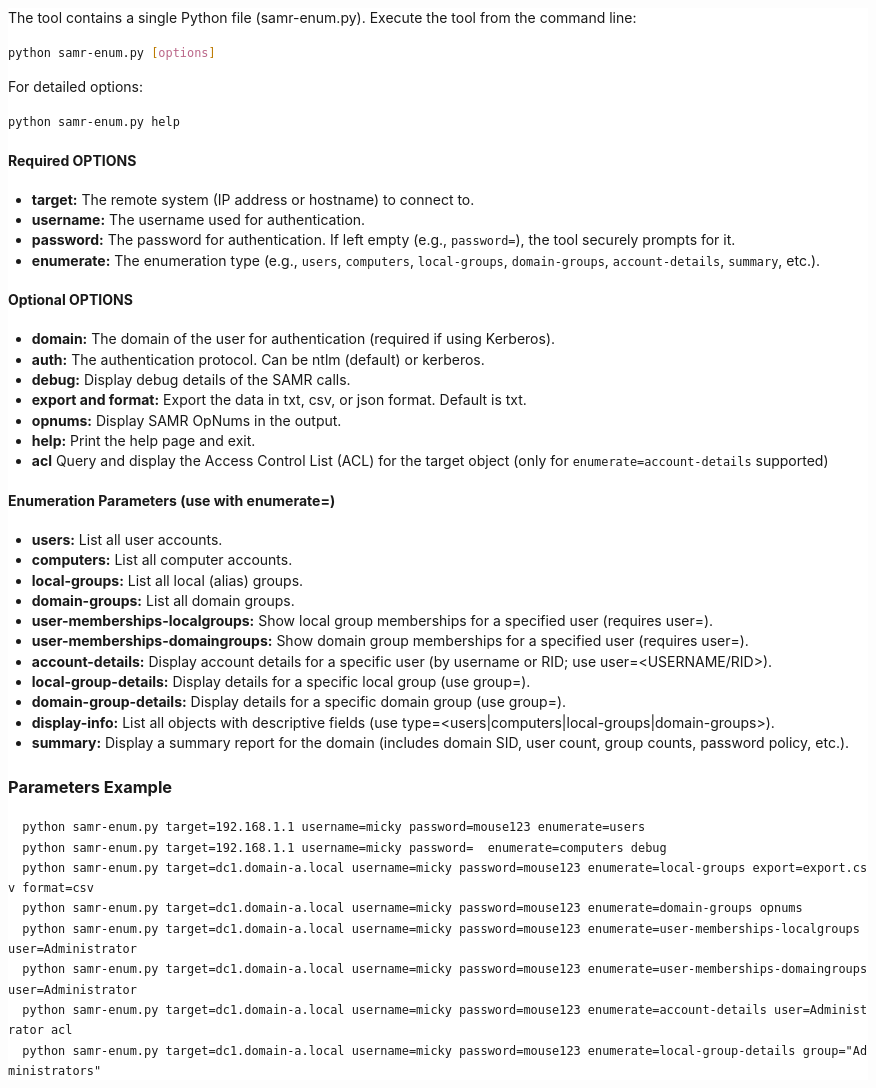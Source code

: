 The tool contains a single Python file (samr-enum.py). Execute the tool from the command line:
```bash
python samr-enum.py [options]
 ```
   
   For detailed options:
```bash
python samr-enum.py help
```

#### Required OPTIONS

- **target:**  The remote system (IP address or hostname) to connect to.
- **username:**  The username used for authentication.
- **password:**  The password for authentication. If left empty (e.g., `password=`), the tool securely prompts for it.
- **enumerate:**  The enumeration type (e.g., `users`, `computers`, `local-groups`, `domain-groups`, `account-details`, `summary`, etc.).

#### Optional OPTIONS

- **domain:** The domain of the user for authentication (required if using Kerberos).
- **auth:**  The authentication protocol. Can be ntlm (default) or kerberos.
- **debug:**  Display debug details of the SAMR calls.
- **export and format:**  Export the data in txt, csv, or json format. Default is txt.
- **opnums:**  Display SAMR OpNums in the output.
- **help:**  Print the help page and exit.
- **acl**  Query and display the Access Control List (ACL) for the target object (only for `enumerate=account-details` supported)

#### Enumeration Parameters (use with enumerate=)

- **users:** List all user accounts.
- **computers:** List all computer accounts.
- **local-groups:** List all local (alias) groups.
- **domain-groups:** List all domain groups.
- **user-memberships-localgroups:** Show local group memberships for a specified user (requires user=<USERNAME>).
- **user-memberships-domaingroups:** Show domain group memberships for a specified user (requires user=<USERNAME>).
- **account-details:** Display account details for a specific user (by username or RID; use user=<USERNAME/RID>).
- **local-group-details:** Display details for a specific local group (use group=<GROUP>).
- **domain-group-details:** Display details for a specific domain group (use group=<GROUP>).
- **display-info:** List all objects with descriptive fields (use type=<users|computers|local-groups|domain-groups>).
- **summary:** Display a summary report for the domain (includes domain SID, user count, group counts, password policy, etc.).

###  Parameters Example
```
  python samr-enum.py target=192.168.1.1 username=micky password=mouse123 enumerate=users
  python samr-enum.py target=192.168.1.1 username=micky password=  enumerate=computers debug
  python samr-enum.py target=dc1.domain-a.local username=micky password=mouse123 enumerate=local-groups export=export.csv format=csv
  python samr-enum.py target=dc1.domain-a.local username=micky password=mouse123 enumerate=domain-groups opnums
  python samr-enum.py target=dc1.domain-a.local username=micky password=mouse123 enumerate=user-memberships-localgroups user=Administrator
  python samr-enum.py target=dc1.domain-a.local username=micky password=mouse123 enumerate=user-memberships-domaingroups user=Administrator
  python samr-enum.py target=dc1.domain-a.local username=micky password=mouse123 enumerate=account-details user=Administrator acl
  python samr-enum.py target=dc1.domain-a.local username=micky password=mouse123 enumerate=local-group-details group="Administrators"
```